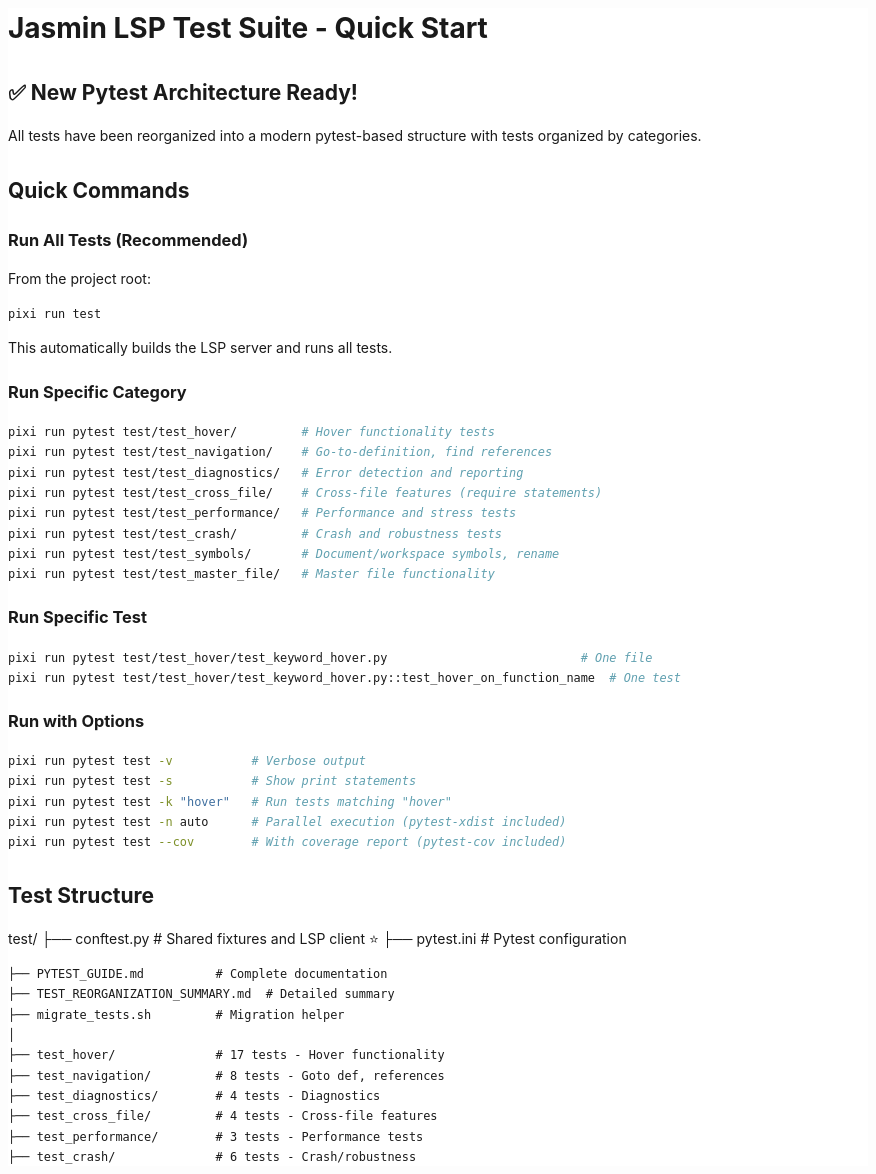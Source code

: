 # Jasmin LSP Test Suite - Quick Start

## ✅ New Pytest Architecture Ready!

All tests have been reorganized into a modern pytest-based structure with tests organized by categories.

## Quick Commands

### Run All Tests (Recommended)

From the project root:
```bash
pixi run test
```

This automatically builds the LSP server and runs all tests.

### Run Specific Category
```bash
pixi run pytest test/test_hover/         # Hover functionality tests
pixi run pytest test/test_navigation/    # Go-to-definition, find references
pixi run pytest test/test_diagnostics/   # Error detection and reporting
pixi run pytest test/test_cross_file/    # Cross-file features (require statements)
pixi run pytest test/test_performance/   # Performance and stress tests
pixi run pytest test/test_crash/         # Crash and robustness tests
pixi run pytest test/test_symbols/       # Document/workspace symbols, rename
pixi run pytest test/test_master_file/   # Master file functionality
```

### Run Specific Test
```bash
pixi run pytest test/test_hover/test_keyword_hover.py                           # One file
pixi run pytest test/test_hover/test_keyword_hover.py::test_hover_on_function_name  # One test
```

### Run with Options
```bash
pixi run pytest test -v           # Verbose output
pixi run pytest test -s           # Show print statements
pixi run pytest test -k "hover"   # Run tests matching "hover"
pixi run pytest test -n auto      # Parallel execution (pytest-xdist included)
pixi run pytest test --cov        # With coverage report (pytest-cov included)
```

## Test Structure

```
```
test/
├── conftest.py              # Shared fixtures and LSP client ⭐
├── pytest.ini               # Pytest configuration
```
├── PYTEST_GUIDE.md          # Complete documentation
├── TEST_REORGANIZATION_SUMMARY.md  # Detailed summary
├── migrate_tests.sh         # Migration helper
│
├── test_hover/              # 17 tests - Hover functionality
├── test_navigation/         # 8 tests - Goto def, references
├── test_diagnostics/        # 4 tests - Diagnostics
├── test_cross_file/         # 4 tests - Cross-file features
├── test_performance/        # 3 tests - Performance tests
├── test_crash/              # 6 tests - Crash/robustness
```